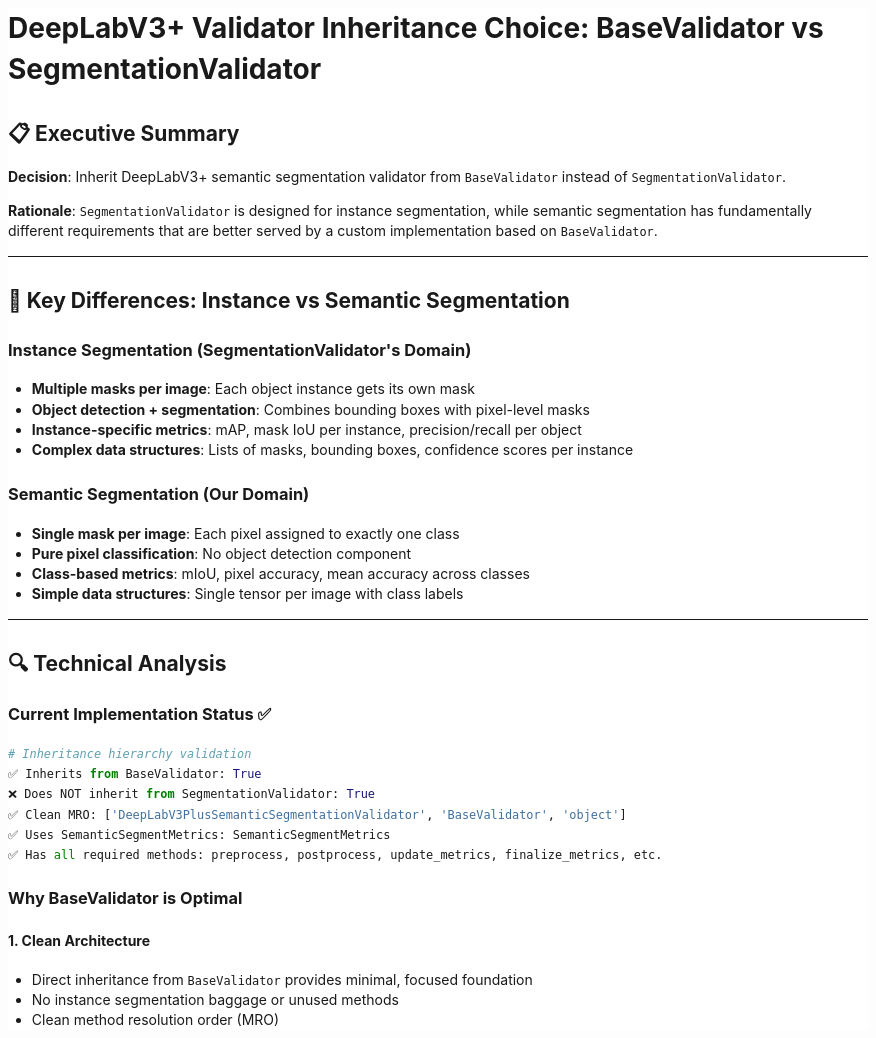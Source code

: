 # DeepLabV3+ Validator Inheritance Choice: BaseValidator vs SegmentationValidator

## 📋 Executive Summary

**Decision**: Inherit DeepLabV3+ semantic segmentation validator from `BaseValidator` instead of `SegmentationValidator`.

**Rationale**: `SegmentationValidator` is designed for instance segmentation, while semantic segmentation has fundamentally different requirements that are better served by a custom implementation based on `BaseValidator`.

---

## 🎯 Key Differences: Instance vs Semantic Segmentation

### Instance Segmentation (SegmentationValidator's Domain)
- **Multiple masks per image**: Each object instance gets its own mask
- **Object detection + segmentation**: Combines bounding boxes with pixel-level masks
- **Instance-specific metrics**: mAP, mask IoU per instance, precision/recall per object
- **Complex data structures**: Lists of masks, bounding boxes, confidence scores per instance

### Semantic Segmentation (Our Domain)
- **Single mask per image**: Each pixel assigned to exactly one class
- **Pure pixel classification**: No object detection component
- **Class-based metrics**: mIoU, pixel accuracy, mean accuracy across classes
- **Simple data structures**: Single tensor per image with class labels

---

## 🔍 Technical Analysis

### Current Implementation Status ✅
```python
# Inheritance hierarchy validation
✅ Inherits from BaseValidator: True
❌ Does NOT inherit from SegmentationValidator: True
✅ Clean MRO: ['DeepLabV3PlusSemanticSegmentationValidator', 'BaseValidator', 'object']
✅ Uses SemanticSegmentMetrics: SemanticSegmentMetrics
✅ Has all required methods: preprocess, postprocess, update_metrics, finalize_metrics, etc.
```

### Why BaseValidator is Optimal

#### 1. **Clean Architecture**
- Direct inheritance from `BaseValidator` provides minimal, focused foundation
- No instance segmentation baggage or unused methods
- Clean method resolution order (MRO)
